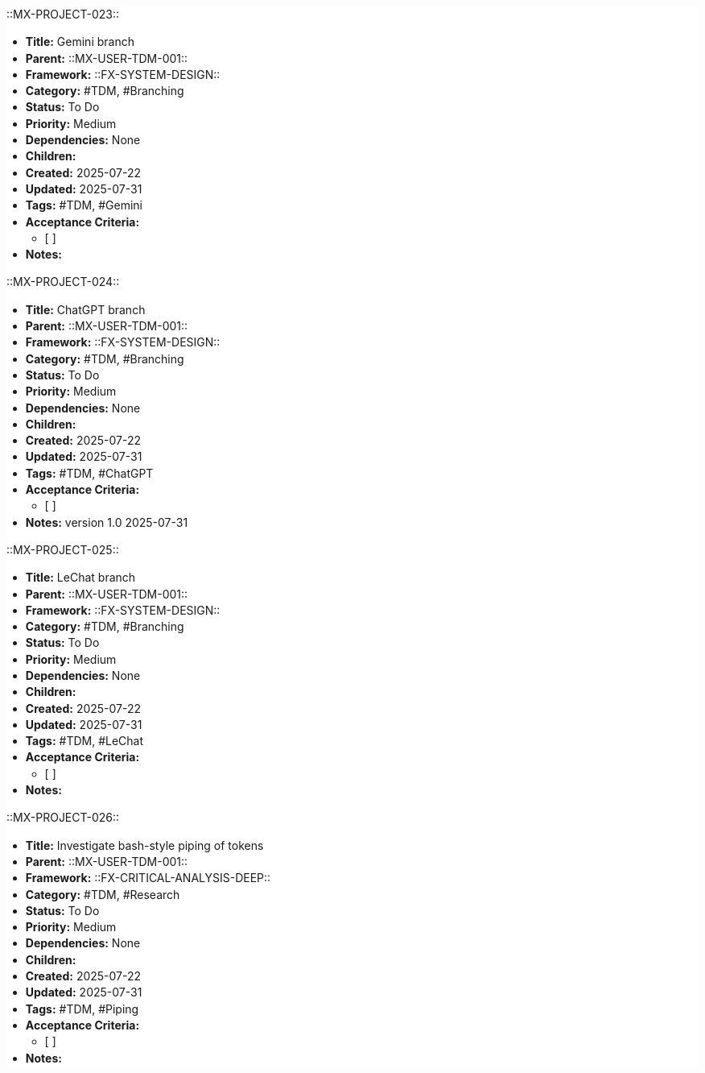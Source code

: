 ::MX-PROJECT-023::
- **Title:** Gemini branch
- **Parent:** ::MX-USER-TDM-001::
- **Framework:** ::FX-SYSTEM-DESIGN::
- **Category:** #TDM, #Branching
- **Status:** To Do
- **Priority:** Medium
- **Dependencies:** None
- **Children:**
- **Created:** 2025-07-22
- **Updated:** 2025-07-31
- **Tags:** #TDM, #Gemini
- **Acceptance Criteria:**
  - [ ]
- **Notes:**

::MX-PROJECT-024::
- **Title:** ChatGPT branch
- **Parent:** ::MX-USER-TDM-001::
- **Framework:** ::FX-SYSTEM-DESIGN::
- **Category:** #TDM, #Branching
- **Status:** To Do
- **Priority:** Medium
- **Dependencies:** None
- **Children:**
- **Created:** 2025-07-22
- **Updated:** 2025-07-31
- **Tags:** #TDM, #ChatGPT
- **Acceptance Criteria:**
  - [ ]
- **Notes:** version 1.0 2025-07-31

::MX-PROJECT-025::
- **Title:** LeChat branch
- **Parent:** ::MX-USER-TDM-001::
- **Framework:** ::FX-SYSTEM-DESIGN::
- **Category:** #TDM, #Branching
- **Status:** To Do
- **Priority:** Medium
- **Dependencies:** None
- **Children:**
- **Created:** 2025-07-22
- **Updated:** 2025-07-31
- **Tags:** #TDM, #LeChat
- **Acceptance Criteria:**
  - [ ]
- **Notes:**

::MX-PROJECT-026::
- **Title:** Investigate bash-style piping of tokens
- **Parent:** ::MX-USER-TDM-001::
- **Framework:** ::FX-CRITICAL-ANALYSIS-DEEP::
- **Category:** #TDM, #Research
- **Status:** To Do
- **Priority:** Medium
- **Dependencies:** None
- **Children:**
- **Created:** 2025-07-22
- **Updated:** 2025-07-31
- **Tags:** #TDM, #Piping
- **Acceptance Criteria:**
  - [ ]
- **Notes:**
